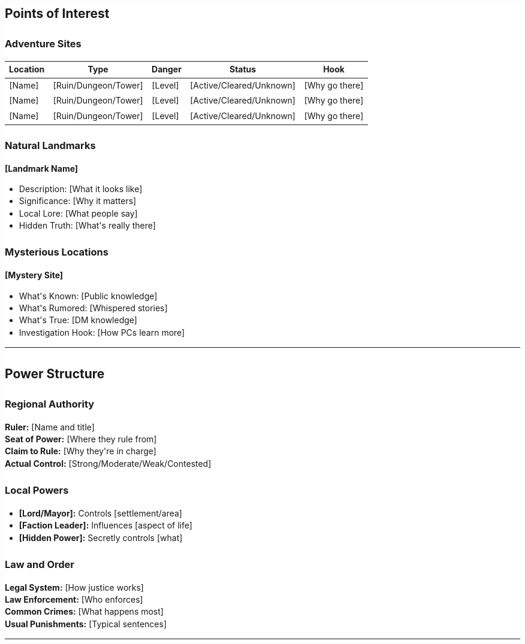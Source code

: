 
## Points of Interest

### Adventure Sites
| Location | Type | Danger | Status | Hook |
|----------|------|---------|---------|------|
| [Name] | [Ruin/Dungeon/Tower] | [Level] | [Active/Cleared/Unknown] | [Why go there] |
| [Name] | [Ruin/Dungeon/Tower] | [Level] | [Active/Cleared/Unknown] | [Why go there] |
| [Name] | [Ruin/Dungeon/Tower] | [Level] | [Active/Cleared/Unknown] | [Why go there] |

### Natural Landmarks
**[Landmark Name]**
- Description: [What it looks like]
- Significance: [Why it matters]
- Local Lore: [What people say]
- Hidden Truth: [What's really there]

### Mysterious Locations
**[Mystery Site]**
- What's Known: [Public knowledge]
- What's Rumored: [Whispered stories]
- What's True: [DM knowledge]
- Investigation Hook: [How PCs learn more]

---

## Power Structure

### Regional Authority
**Ruler:** [Name and title]  
**Seat of Power:** [Where they rule from]  
**Claim to Rule:** [Why they're in charge]  
**Actual Control:** [Strong/Moderate/Weak/Contested]

### Local Powers
- **[Lord/Mayor]:** Controls [settlement/area]
- **[Faction Leader]:** Influences [aspect of life]
- **[Hidden Power]:** Secretly controls [what]

### Law and Order
**Legal System:** [How justice works]  
**Law Enforcement:** [Who enforces]  
**Common Crimes:** [What happens most]  
**Usual Punishments:** [Typical sentences]

---
